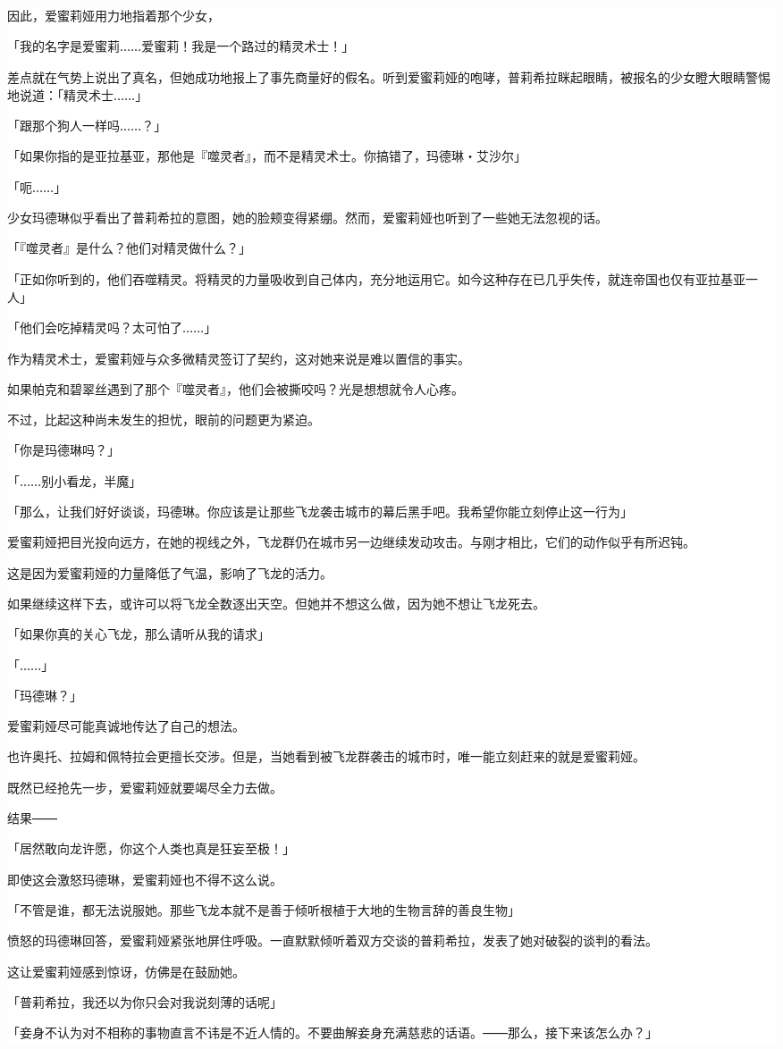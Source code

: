 因此，爱蜜莉娅用力地指着那个少女，

「我的名字是爱蜜莉……爱蜜莉！我是一个路过的精灵术士！」

差点就在气势上说出了真名，但她成功地报上了事先商量好的假名。听到爱蜜莉娅的咆哮，普莉希拉眯起眼睛，被报名的少女瞪大眼睛警惕地说道：「精灵术士……」

「跟那个狗人一样吗……？」

「如果你指的是亚拉基亚，那他是『噬灵者』，而不是精灵术士。你搞错了，玛德琳・艾沙尔」

「呃……」

少女玛德琳似乎看出了普莉希拉的意图，她的脸颊变得紧绷。然而，爱蜜莉娅也听到了一些她无法忽视的话。

「『噬灵者』是什么？他们对精灵做什么？」

「正如你听到的，他们吞噬精灵。将精灵的力量吸收到自己体内，充分地运用它。如今这种存在已几乎失传，就连帝国也仅有亚拉基亚一人」

「他们会吃掉精灵吗？太可怕了……」

作为精灵术士，爱蜜莉娅与众多微精灵签订了契约，这对她来说是难以置信的事实。

如果帕克和碧翠丝遇到了那个『噬灵者』，他们会被撕咬吗？光是想想就令人心疼。

不过，比起这种尚未发生的担忧，眼前的问题更为紧迫。

「你是玛德琳吗？」

「……别小看龙，半魔」

「那么，让我们好好谈谈，玛德琳。你应该是让那些飞龙袭击城市的幕后黑手吧。我希望你能立刻停止这一行为」

爱蜜莉娅把目光投向远方，在她的视线之外，飞龙群仍在城市另一边继续发动攻击。与刚才相比，它们的动作似乎有所迟钝。

这是因为爱蜜莉娅的力量降低了气温，影响了飞龙的活力。

如果继续这样下去，或许可以将飞龙全数逐出天空。但她并不想这么做，因为她不想让飞龙死去。

「如果你真的关心飞龙，那么请听从我的请求」

「……」

「玛德琳？」

爱蜜莉娅尽可能真诚地传达了自己的想法。

也许奥托、拉姆和佩特拉会更擅长交涉。但是，当她看到被飞龙群袭击的城市时，唯一能立刻赶来的就是爱蜜莉娅。

既然已经抢先一步，爱蜜莉娅就要竭尽全力去做。

结果——

「居然敢向龙许愿，你这个人类也真是狂妄至极！」

即使这会激怒玛德琳，爱蜜莉娅也不得不这么说。

「不管是谁，都无法说服她。那些飞龙本就不是善于倾听根植于大地的生物言辞的善良生物」

愤怒的玛德琳回答，爱蜜莉娅紧张地屏住呼吸。一直默默倾听着双方交谈的普莉希拉，发表了她对破裂的谈判的看法。

这让爱蜜莉娅感到惊讶，仿佛是在鼓励她。

「普莉希拉，我还以为你只会对我说刻薄的话呢」

「妾身不认为对不相称的事物直言不讳是不近人情的。不要曲解妾身充满慈悲的话语。——那么，接下来该怎么办？」
